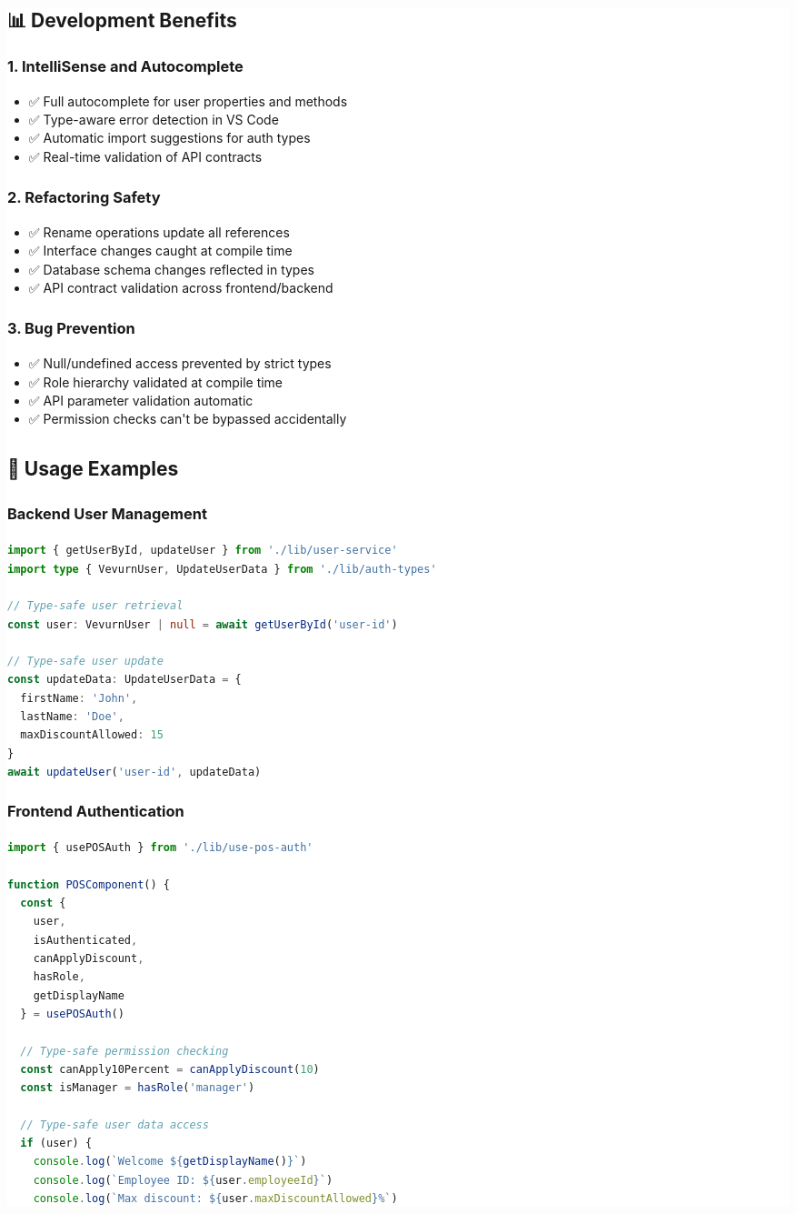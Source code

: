 ## 📊 Development Benefits

### 1. IntelliSense and Autocomplete
- ✅ Full autocomplete for user properties and methods
- ✅ Type-aware error detection in VS Code
- ✅ Automatic import suggestions for auth types
- ✅ Real-time validation of API contracts

### 2. Refactoring Safety
- ✅ Rename operations update all references
- ✅ Interface changes caught at compile time
- ✅ Database schema changes reflected in types
- ✅ API contract validation across frontend/backend

### 3. Bug Prevention
- ✅ Null/undefined access prevented by strict types
- ✅ Role hierarchy validated at compile time
- ✅ API parameter validation automatic
- ✅ Permission checks can't be bypassed accidentally

## 🚀 Usage Examples

### Backend User Management
```typescript
import { getUserById, updateUser } from './lib/user-service'
import type { VevurnUser, UpdateUserData } from './lib/auth-types'

// Type-safe user retrieval
const user: VevurnUser | null = await getUserById('user-id')

// Type-safe user update
const updateData: UpdateUserData = {
  firstName: 'John',
  lastName: 'Doe',
  maxDiscountAllowed: 15
}
await updateUser('user-id', updateData)
```

### Frontend Authentication
```typescript
import { usePOSAuth } from './lib/use-pos-auth'

function POSComponent() {
  const {
    user,
    isAuthenticated,
    canApplyDiscount,
    hasRole,
    getDisplayName
  } = usePOSAuth()

  // Type-safe permission checking
  const canApply10Percent = canApplyDiscount(10)
  const isManager = hasRole('manager')
  
  // Type-safe user data access
  if (user) {
    console.log(`Welcome ${getDisplayName()}`)
    console.log(`Employee ID: ${user.employeeId}`)
    console.log(`Max discount: ${user.maxDiscountAllowed}%`)
```